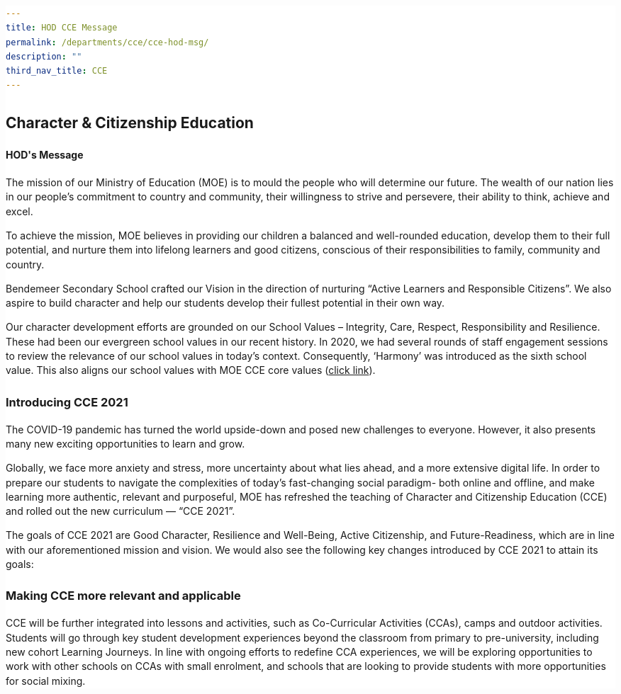 ```yaml
---
title: HOD CCE Message
permalink: /departments/cce/cce-hod-msg/
description: ""
third_nav_title: CCE
---
```

## **Character & Citizenship Education**

#### HOD's Message


The mission of our Ministry of Education (MOE) is to mould the people who will determine our future. The wealth of our nation lies in our people’s commitment to country and community, their willingness to strive and persevere, their ability to think, achieve and excel.

To achieve the mission, MOE believes in providing our children a balanced and well-rounded education, develop them to their full potential, and nurture them into lifelong learners and good citizens, conscious of their responsibilities to family, community and country.

Bendemeer Secondary School crafted our Vision in the direction of nurturing “Active Learners and Responsible Citizens”. We also aspire to build character and help our students develop their fullest potential in their own way.

Our character development efforts are grounded on our School Values – Integrity, Care, Respect, Responsibility and Resilience. These had been our evergreen school values in our recent history. In 2020, we had several rounds of staff engagement sessions to review the relevance of our school values in today’s context. Consequently, ‘Harmony’ was introduced as the sixth school value. This also aligns our school values with MOE CCE core values ([click link](https://www.moe.gov.sg/microsites/cos2020/refreshing-our-curriculum/cce2021.html)).


### Introducing CCE 2021

The COVID-19 pandemic has turned the world upside-down and posed new challenges to everyone. However, it also presents many new exciting opportunities to learn and grow.

Globally, we face more anxiety and stress, more uncertainty about what lies ahead, and a more extensive digital life. In order to prepare our students to navigate the complexities of today’s fast-changing social paradigm- both online and offline, and make learning more authentic, relevant and purposeful, MOE has refreshed the teaching of Character and Citizenship Education (CCE) and rolled out the new curriculum — “CCE 2021”.

The goals of CCE 2021 are Good Character, Resilience and Well-Being, Active Citizenship, and Future-Readiness, which are in line with our aforementioned mission and vision. We would also see the following key changes introduced by CCE 2021 to attain its goals:


### Making CCE more relevant and applicable

CCE will be further integrated into lessons and activities, such as Co-Curricular Activities (CCAs), camps and outdoor activities. Students will go through key student development experiences beyond the classroom from primary to pre-university, including new cohort Learning Journeys. In line with ongoing efforts to redefine CCA experiences, we will be exploring opportunities to work with other schools on CCAs with small enrolment, and schools that are looking to provide students with more opportunities for social mixing.
 
